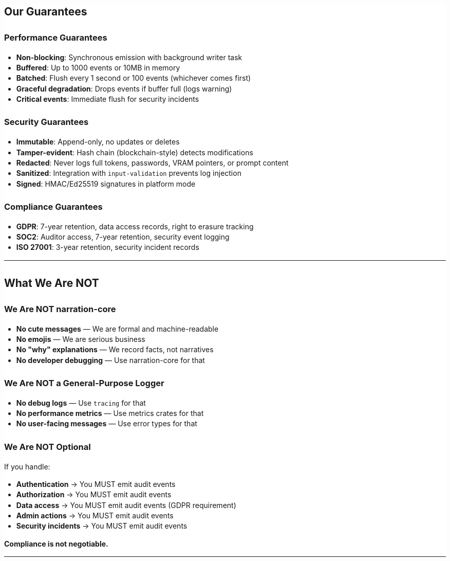 ## Our Guarantees

### Performance Guarantees

- **Non-blocking**: Synchronous emission with background writer task
- **Buffered**: Up to 1000 events or 10MB in memory
- **Batched**: Flush every 1 second or 100 events (whichever comes first)
- **Graceful degradation**: Drops events if buffer full (logs warning)
- **Critical events**: Immediate flush for security incidents

### Security Guarantees

- **Immutable**: Append-only, no updates or deletes
- **Tamper-evident**: Hash chain (blockchain-style) detects modifications
- **Redacted**: Never logs full tokens, passwords, VRAM pointers, or prompt content
- **Sanitized**: Integration with `input-validation` prevents log injection
- **Signed**: HMAC/Ed25519 signatures in platform mode

### Compliance Guarantees

- **GDPR**: 7-year retention, data access records, right to erasure tracking
- **SOC2**: Auditor access, 7-year retention, security event logging
- **ISO 27001**: 3-year retention, security incident records

---

## What We Are NOT

### We Are NOT narration-core

- **No cute messages** — We are formal and machine-readable
- **No emojis** — We are serious business
- **No "why" explanations** — We record facts, not narratives
- **No developer debugging** — Use narration-core for that

### We Are NOT a General-Purpose Logger

- **No debug logs** — Use `tracing` for that
- **No performance metrics** — Use metrics crates for that
- **No user-facing messages** — Use error types for that

### We Are NOT Optional

If you handle:
- **Authentication** → You MUST emit audit events
- **Authorization** → You MUST emit audit events
- **Data access** → You MUST emit audit events (GDPR requirement)
- **Admin actions** → You MUST emit audit events
- **Security incidents** → You MUST emit audit events

**Compliance is not negotiable.**

---